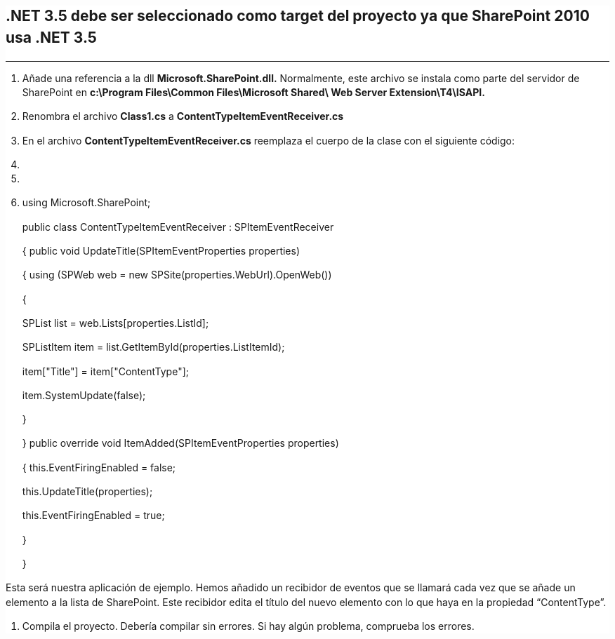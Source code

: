   .NET 3.5 debe ser seleccionado como target del proyecto ya que SharePoint 2010 usa .NET 3.5
  ----------------------------------------------------------------------------------------------------------------------------------------------------------------------------------------------------------------------------------------------------------------------------------------------------------------------------------
  ----------------------------------------------------------------------------------------------------------------------------------------------------------------------------------------------------------------------------------------------------------------------------------------------------------------------------------

1.  Añade una referencia a la dll **Microsoft.SharePoint.dll.**
    Normalmente, este archivo se instala como parte del servidor de
    SharePoint en **c:\\Program Files\\Common Files\\Microsoft Shared\\
    Web Server Extension\\T4\\ISAPI.**

2.  Renombra el archivo **Class1.cs** a
    **ContentTypeItemEventReceiver.cs**

3.  En el archivo **ContentTypeItemEventReceiver.cs** reemplaza el
    cuerpo de la clase con el siguiente código:

4.  



1.  



1.  using Microsoft.SharePoint;

    public class ContentTypeItemEventReceiver : SPItemEventReceiver

    { public void UpdateTitle(SPItemEventProperties properties)

    { using (SPWeb web = new SPSite(properties.WebUrl).OpenWeb())

    {

    SPList list = web.Lists\[properties.ListId\];

    SPListItem item = list.GetItemById(properties.ListItemId);

    item\["Title"\] = item\["ContentType"\];

    item.SystemUpdate(false);

    }

    } public override void ItemAdded(SPItemEventProperties properties)

    { this.EventFiringEnabled = false;

    this.UpdateTitle(properties);

    this.EventFiringEnabled = true;

    }

    }

Esta será nuestra aplicación de ejemplo. Hemos añadido un recibidor de
eventos que se llamará cada vez que se añade un elemento a la lista de
SharePoint. Este recibidor edita el título del nuevo elemento con lo que
haya en la propiedad “ContentType”.

1.  Compila el proyecto. Debería compilar sin errores. Si hay algún
    problema, comprueba los errores.


[^1]: http://blogs.msdn.com/b/visualstudioalm/archive/2012/11/26/introducing-sharepoint-emulators.aspx